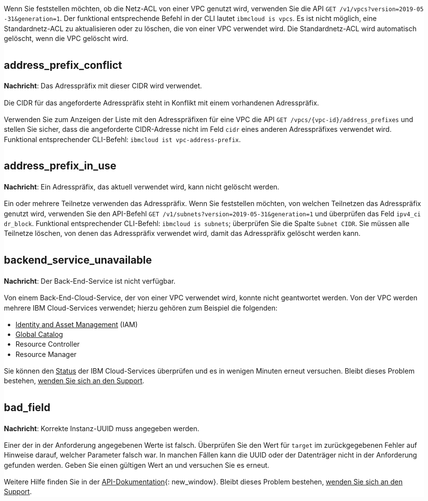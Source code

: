 Wenn Sie feststellen möchten, ob die Netz-ACL von einer VPC genutzt wird, verwenden Sie die API `GET /v1/vpcs?version=2019-05-31&generation=1`. Der funktional entsprechende Befehl in der CLI lautet `ibmcloud is vpcs`. Es ist nicht möglich, eine Standardnetz-ACL zu aktualisieren oder zu löschen, die von einer VPC verwendet wird. Die Standardnetz-ACL wird automatisch gelöscht, wenn die VPC gelöscht wird. 

## address_prefix_conflict
**Nachricht**: Das Adresspräfix mit dieser CIDR wird verwendet.

Die CIDR für das angeforderte Adresspräfix steht in Konflikt mit einem vorhandenen Adresspräfix.

Verwenden Sie zum Anzeigen der Liste mit den Adresspräfixen für eine VPC die API `GET /vpcs/{vpc-id}/address_prefixes` und stellen Sie sicher, dass die angeforderte CIDR-Adresse nicht im Feld `cidr` eines anderen Adresspräfixes verwendet wird. Funktional entsprechender CLI-Befehl: `ibmcloud ist vpc-address-prefix`. 

## address_prefix_in_use
**Nachricht**: Ein Adresspräfix, das aktuell verwendet wird, kann nicht gelöscht werden.

Ein oder mehrere Teilnetze verwenden das Adresspräfix. Wenn Sie feststellen möchten, von welchen Teilnetzen das Adresspräfix genutzt wird, verwenden Sie den API-Befehl `GET /v1/subnets?version=2019-05-31&generation=1` und überprüfen das Feld `ipv4_cidr_block`. Funktional entsprechender CLI-Befehl: `ibmcloud is subnets`; überprüfen Sie die Spalte `Subnet CIDR`. Sie müssen alle Teilnetze löschen, von denen das Adresspräfix verwendet wird, damit das Adresspräfix gelöscht werden kann.

## backend_service_unavailable
**Nachricht**: Der Back-End-Service ist nicht verfügbar.

Von einem Back-End-Cloud-Service, der von einer VPC verwendet wird, konnte nicht geantwortet werden. Von der VPC werden mehrere IBM Cloud-Services verwendet; hierzu gehören zum Beispiel die folgenden: 

- [Identity and Asset Management](/docs/iam?topic=iam-iamoverview) (IAM)
- [Global Catalog](https://{DomainName}/catalog)
- Resource Controller
- Resource Manager

Sie können den [Status](https://{DomainName}/status) der IBM Cloud-Services überprüfen und es in wenigen Minuten erneut versuchen. Bleibt dieses Problem bestehen, [wenden Sie sich an den Support](/docs/vpc-on-classic?topic=vpc-on-classic-getting-help-and-support).

## bad_field
**Nachricht**: Korrekte Instanz-UUID muss angegeben werden.

Einer der in der Anforderung angegebenen Werte ist falsch. Überprüfen Sie den Wert für `target` im zurückgegebenen Fehler auf Hinweise darauf, welcher Parameter falsch war. In manchen Fällen kann die UUID oder der Datenträger nicht in der Anforderung gefunden werden. Geben Sie einen gültigen Wert an und versuchen Sie es erneut.

Weitere Hilfe finden Sie in der [API-Dokumentation](https://{DomainName}/apidocs/vpc-on-classic){: new_window}. Bleibt dieses Problem bestehen, [wenden Sie sich an den Support](/docs/vpc-on-classic?topic=vpc-on-classic-getting-help-and-support).
